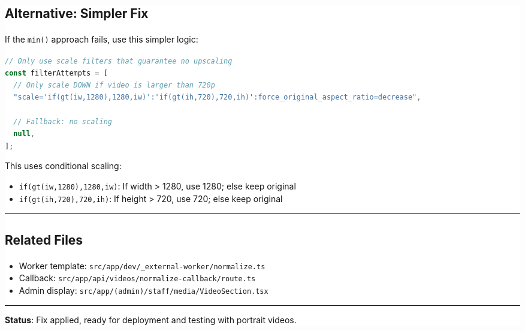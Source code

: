 
## Alternative: Simpler Fix

If the `min()` approach fails, use this simpler logic:

```javascript
// Only use scale filters that guarantee no upscaling
const filterAttempts = [
  // Only scale DOWN if video is larger than 720p
  "scale='if(gt(iw,1280),1280,iw)':'if(gt(ih,720),720,ih)':force_original_aspect_ratio=decrease",

  // Fallback: no scaling
  null,
];
```

This uses conditional scaling:

- `if(gt(iw,1280),1280,iw)`: If width > 1280, use 1280; else keep original
- `if(gt(ih,720),720,ih)`: If height > 720, use 720; else keep original

---

## Related Files

- Worker template: `src/app/dev/_external-worker/normalize.ts`
- Callback: `src/app/api/videos/normalize-callback/route.ts`
- Admin display: `src/app/(admin)/staff/media/VideoSection.tsx`

---

**Status**: Fix applied, ready for deployment and testing with portrait videos.
